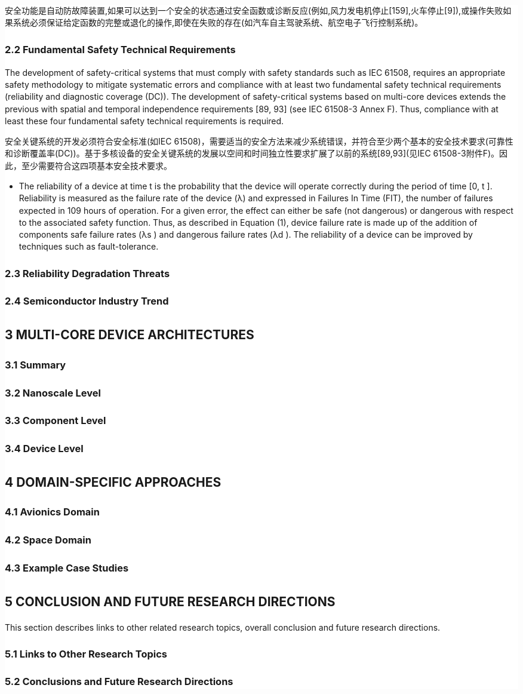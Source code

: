 安全功能是自动防故障装置,如果可以达到一个安全的状态通过安全函数或诊断反应(例如,风力发电机停止[159],火车停止[9]),或操作失败如果系统必须保证给定函数的完整或退化的操作,即使在失败的存在(如汽车自主驾驶系统、航空电子飞行控制系统)。

### 2.2 Fundamental Safety Technical Requirements

The development of safety-critical systems that must comply with safety standards such as IEC 61508, requires an appropriate safety methodology to mitigate systematic errors and compliance with at least two fundamental safety technical requirements (reliability and diagnostic coverage (DC)). The development of safety-critical systems based on multi-core devices extends the previous with spatial and temporal independence requirements [89, 93] (see IEC 61508-3 Annex F). Thus, compliance with at least these four fundamental safety technical requirements is required.

安全关键系统的开发必须符合安全标准(如IEC 61508)，需要适当的安全方法来减少系统错误，并符合至少两个基本的安全技术要求(可靠性和诊断覆盖率(DC))。基于多核设备的安全关键系统的发展以空间和时间独立性要求扩展了以前的系统[89,93](见IEC 61508-3附件F)。因此，至少需要符合这四项基本安全技术要求。

- The reliability of a device at time t is the probability that the device will operate correctly during the period of time [0, t ]. Reliability is measured as the failure rate of the device (λ) and expressed in Failures In Time (FIT), the number of failures expected in 109 hours of operation. For a given error, the effect can either be safe (not dangerous) or dangerous with respect to the associated safety function. Thus, as described in Equation (1), device failure rate is made up of the addition of components safe failure rates (λs ) and dangerous failure rates (λd ). The reliability of a device can be improved by techniques such as fault-tolerance.

### 2.3 Reliability Degradation Threats

### 2.4 Semiconductor Industry Trend

## 3 MULTI-CORE DEVICE ARCHITECTURES

### 3.1 Summary

### 3.2 Nanoscale Level

### 3.3 Component Level

### 3.4 Device Level

## 4 DOMAIN-SPECIFIC APPROACHES

### 4.1 Avionics Domain

### 4.2 Space Domain

### 4.3 Example Case Studies

## 5 CONCLUSION AND FUTURE RESEARCH DIRECTIONS

This section describes links to other related research topics, overall conclusion and future research directions.

### 5.1 Links to Other Research Topics

### 5.2 Conclusions and Future Research Directions

